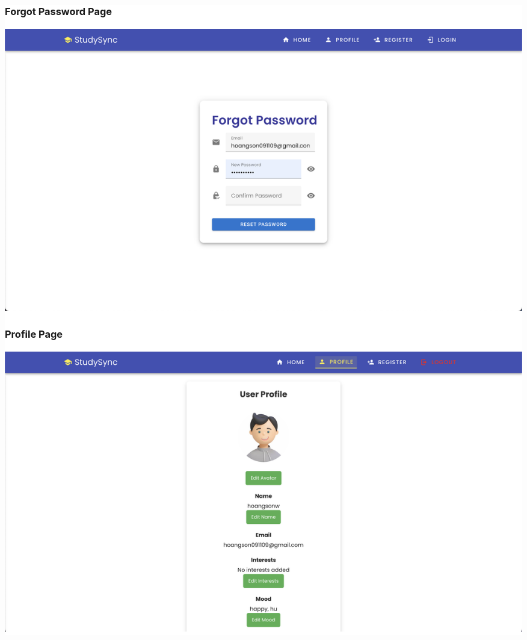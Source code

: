 ### Forgot Password Page

<p align="center">
    <img src="img/forgot_ui.png" alt="Forgot Password UI" width="100%">
</p>

### Profile Page

<p align="center">
    <img src="img/profile_ui.png" alt="Profile Page UI" width="100%">
</p>
